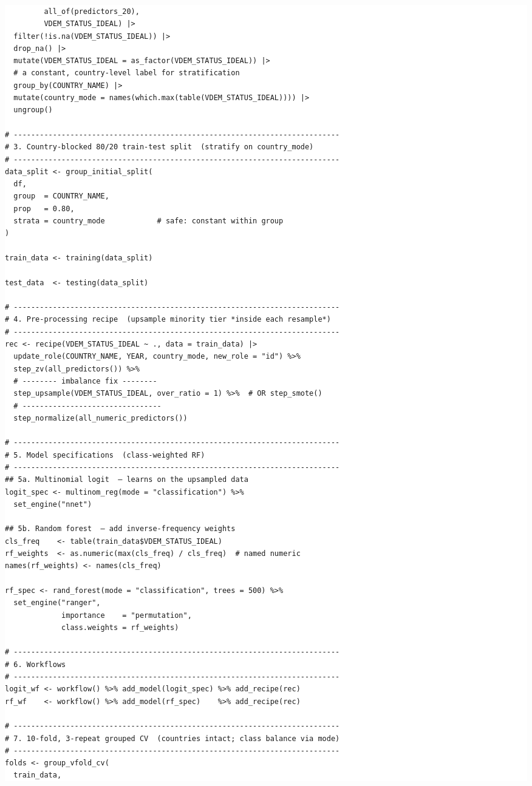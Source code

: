 ```{r, echo = FALSE, message = FALSE, warning = FALSE}
         all_of(predictors_20), 
         VDEM_STATUS_IDEAL) |> 
  filter(!is.na(VDEM_STATUS_IDEAL)) |> 
  drop_na() |>
  mutate(VDEM_STATUS_IDEAL = as_factor(VDEM_STATUS_IDEAL)) |>
  # a constant, country-level label for stratification
  group_by(COUNTRY_NAME) |>
  mutate(country_mode = names(which.max(table(VDEM_STATUS_IDEAL)))) |> 
  ungroup()

# ---------------------------------------------------------------------------
# 3. Country-blocked 80/20 train-test split  (stratify on country_mode)
# ---------------------------------------------------------------------------
data_split <- group_initial_split(
  df,
  group  = COUNTRY_NAME,
  prop   = 0.80,
  strata = country_mode            # safe: constant within group
)

train_data <- training(data_split)

test_data  <- testing(data_split)

# ---------------------------------------------------------------------------
# 4. Pre-processing recipe  (upsample minority tier *inside each resample*)
# ---------------------------------------------------------------------------
rec <- recipe(VDEM_STATUS_IDEAL ~ ., data = train_data) |> 
  update_role(COUNTRY_NAME, YEAR, country_mode, new_role = "id") %>% 
  step_zv(all_predictors()) %>% 
  # -------- imbalance fix --------
  step_upsample(VDEM_STATUS_IDEAL, over_ratio = 1) %>%  # OR step_smote()
  # --------------------------------
  step_normalize(all_numeric_predictors())

# ---------------------------------------------------------------------------
# 5. Model specifications  (class-weighted RF)
# ---------------------------------------------------------------------------
## 5a. Multinomial logit  — learns on the upsampled data
logit_spec <- multinom_reg(mode = "classification") %>% 
  set_engine("nnet")

## 5b. Random forest  — add inverse-frequency weights
cls_freq    <- table(train_data$VDEM_STATUS_IDEAL)
rf_weights  <- as.numeric(max(cls_freq) / cls_freq)  # named numeric
names(rf_weights) <- names(cls_freq)

rf_spec <- rand_forest(mode = "classification", trees = 500) %>% 
  set_engine("ranger",
             importance    = "permutation",
             class.weights = rf_weights)

# ---------------------------------------------------------------------------
# 6. Workflows
# ---------------------------------------------------------------------------
logit_wf <- workflow() %>% add_model(logit_spec) %>% add_recipe(rec)
rf_wf    <- workflow() %>% add_model(rf_spec)    %>% add_recipe(rec)

# ---------------------------------------------------------------------------
# 7. 10-fold, 3-repeat grouped CV  (countries intact; class balance via mode)
# ---------------------------------------------------------------------------
folds <- group_vfold_cv(
  train_data,
```